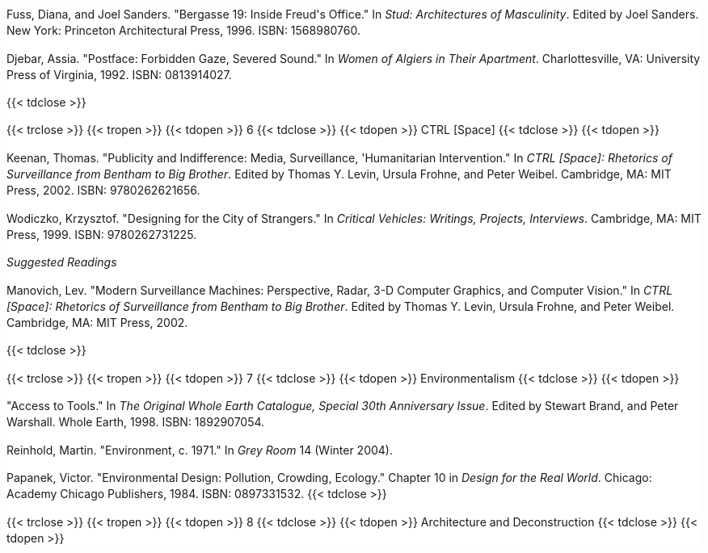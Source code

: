 
Fuss, Diana, and Joel Sanders. "Bergasse 19: Inside Freud's Office." In _Stud: Architectures of Masculinity_. Edited by Joel Sanders. New York: Princeton Architectural Press, 1996. ISBN: 1568980760.

Djebar, Assia. "Postface: Forbidden Gaze, Severed Sound." In _Women of Algiers in Their Apartment_. Charlottesville, VA: University Press of Virginia, 1992. ISBN: 0813914027.


{{< tdclose >}}

{{< trclose >}}
{{< tropen >}}
{{< tdopen >}}
6
{{< tdclose >}}
{{< tdopen >}}
CTRL \[Space\]
{{< tdclose >}}
{{< tdopen >}}


Keenan, Thomas. "Publicity and Indifference: Media, Surveillance, 'Humanitarian Intervention." In _CTRL \[Space\]: Rhetorics of Surveillance from Bentham to Big Brother_. Edited by Thomas Y. Levin, Ursula Frohne, and Peter Weibel. Cambridge, MA: MIT Press, 2002. ISBN: 9780262621656.

Wodiczko, Krzysztof. "Designing for the City of Strangers." In _Critical Vehicles: Writings, Projects, Interviews_. Cambridge, MA: MIT Press, 1999. ISBN: 9780262731225.

_Suggested Readings_

Manovich, Lev. "Modern Surveillance Machines: Perspective, Radar, 3-D Computer Graphics, and Computer Vision." In _CTRL \[Space\]: Rhetorics of Surveillance from Bentham to Big Brother_. Edited by Thomas Y. Levin, Ursula Frohne, and Peter Weibel. Cambridge, MA: MIT Press, 2002.


{{< tdclose >}}

{{< trclose >}}
{{< tropen >}}
{{< tdopen >}}
7
{{< tdclose >}}
{{< tdopen >}}
Environmentalism
{{< tdclose >}}
{{< tdopen >}}


"Access to Tools." In _The Original Whole Earth Catalogue, Special 30th Anniversary Issue_. Edited by Stewart Brand, and Peter Warshall. Whole Earth, 1998. ISBN: 1892907054.

Reinhold, Martin. "Environment, c. 1971." In _Grey Room_ 14 (Winter 2004).

Papanek, Victor. "Environmental Design: Pollution, Crowding, Ecology." Chapter 10 in _Design for the Real World_. Chicago: Academy Chicago Publishers, 1984. ISBN: 0897331532.
{{< tdclose >}}

{{< trclose >}}
{{< tropen >}}
{{< tdopen >}}
8
{{< tdclose >}}
{{< tdopen >}}
Architecture and Deconstruction
{{< tdclose >}}
{{< tdopen >}}
